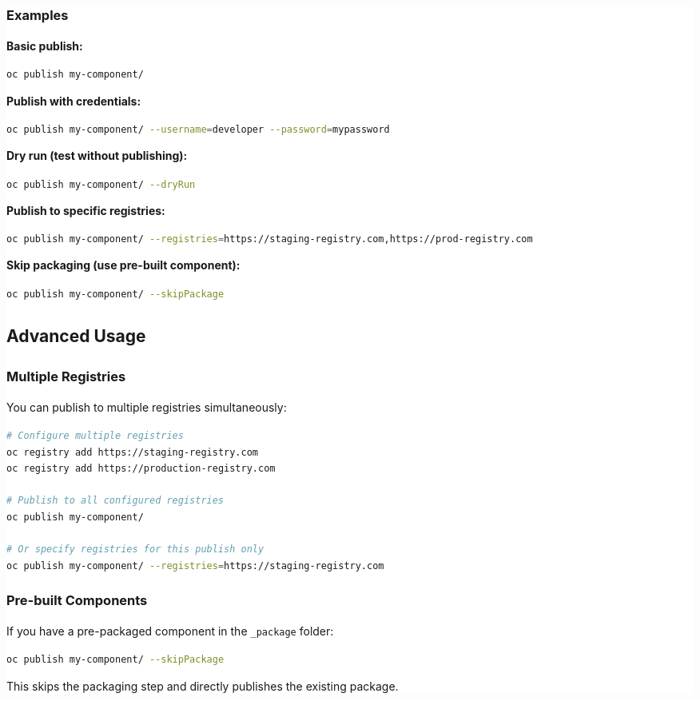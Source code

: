 ### Examples

**Basic publish:**

```sh
oc publish my-component/
```

**Publish with credentials:**

```sh
oc publish my-component/ --username=developer --password=mypassword
```

**Dry run (test without publishing):**

```sh
oc publish my-component/ --dryRun
```

**Publish to specific registries:**

```sh
oc publish my-component/ --registries=https://staging-registry.com,https://prod-registry.com
```

**Skip packaging (use pre-built component):**

```sh
oc publish my-component/ --skipPackage
```

## Advanced Usage

### Multiple Registries

You can publish to multiple registries simultaneously:

```sh
# Configure multiple registries
oc registry add https://staging-registry.com
oc registry add https://production-registry.com

# Publish to all configured registries
oc publish my-component/

# Or specify registries for this publish only
oc publish my-component/ --registries=https://staging-registry.com
```

### Pre-built Components

If you have a pre-packaged component in the `_package` folder:

```sh
oc publish my-component/ --skipPackage
```

This skips the packaging step and directly publishes the existing package.
